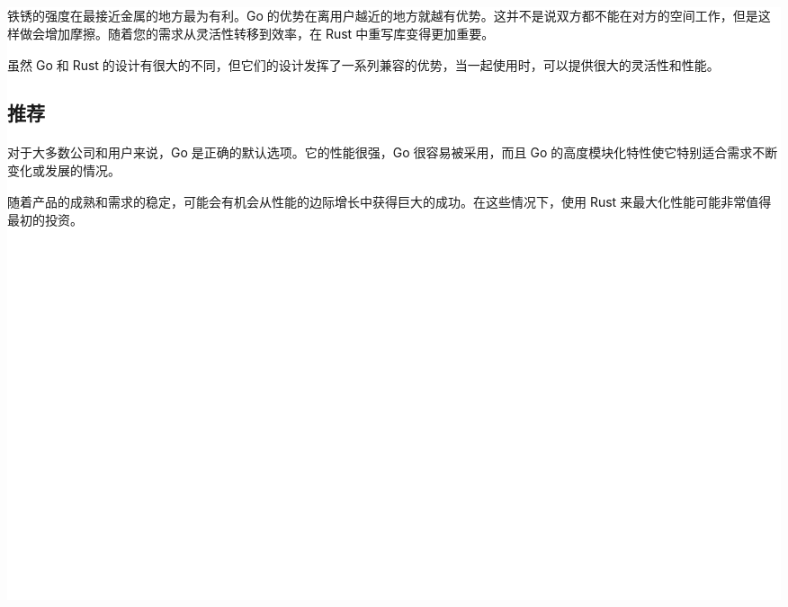 铁锈的强度在最接近金属的地方最为有利。Go 的优势在离用户越近的地方就越有优势。这并不是说双方都不能在对方的空间工作，但是这样做会增加摩擦。随着您的需求从灵活性转移到效率，在 Rust 中重写库变得更加重要。

虽然 Go 和 Rust 的设计有很大的不同，但它们的设计发挥了一系列兼容的优势，当一起使用时，可以提供很大的灵活性和性能。

## 推荐

对于大多数公司和用户来说，Go 是正确的默认选项。它的性能很强，Go 很容易被采用，而且 Go 的高度模块化特性使它特别适合需求不断变化或发展的情况。

随着产品的成熟和需求的稳定，可能会有机会从性能的边际增长中获得巨大的成功。在这些情况下，使用 Rust 来最大化性能可能非常值得最初的投资。

<svg xmlns:xlink="http://www.w3.org/1999/xlink" viewBox="0 0 68 31" version="1.1"><title>Group</title> <desc>Created with Sketch.</desc></svg>